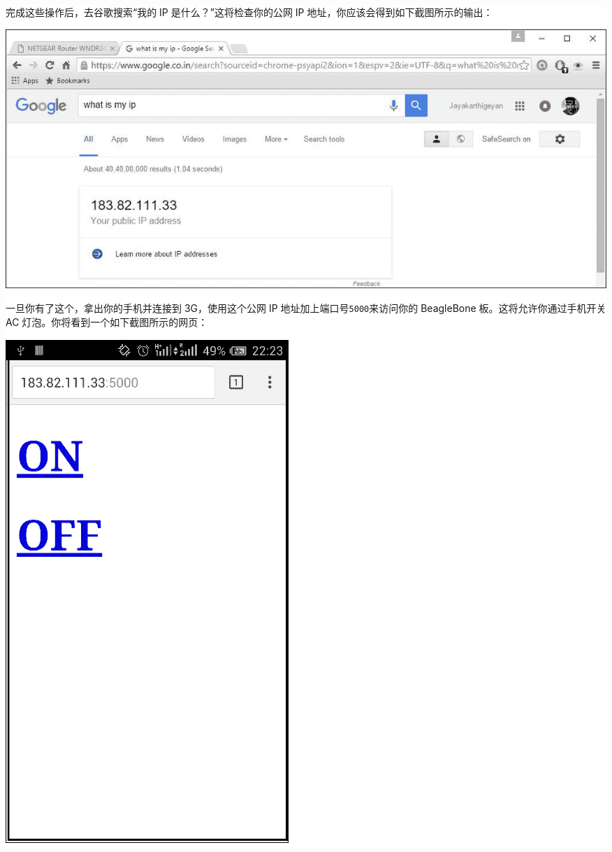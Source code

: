 
完成这些操作后，去谷歌搜索“我的 IP 是什么？”这将检查你的公网 IP 地址，你应该会得到如下截图所示的输出：

![设置端口转发](img/4602_06_45.jpg)

一旦你有了这个，拿出你的手机并连接到 3G，使用这个公网 IP 地址加上端口号`5000`来访问你的 BeagleBone 板。这将允许你通过手机开关 AC 灯泡。你将看到一个如下截图所示的网页：

![设置端口转发](img/4602_06_46.jpg)
